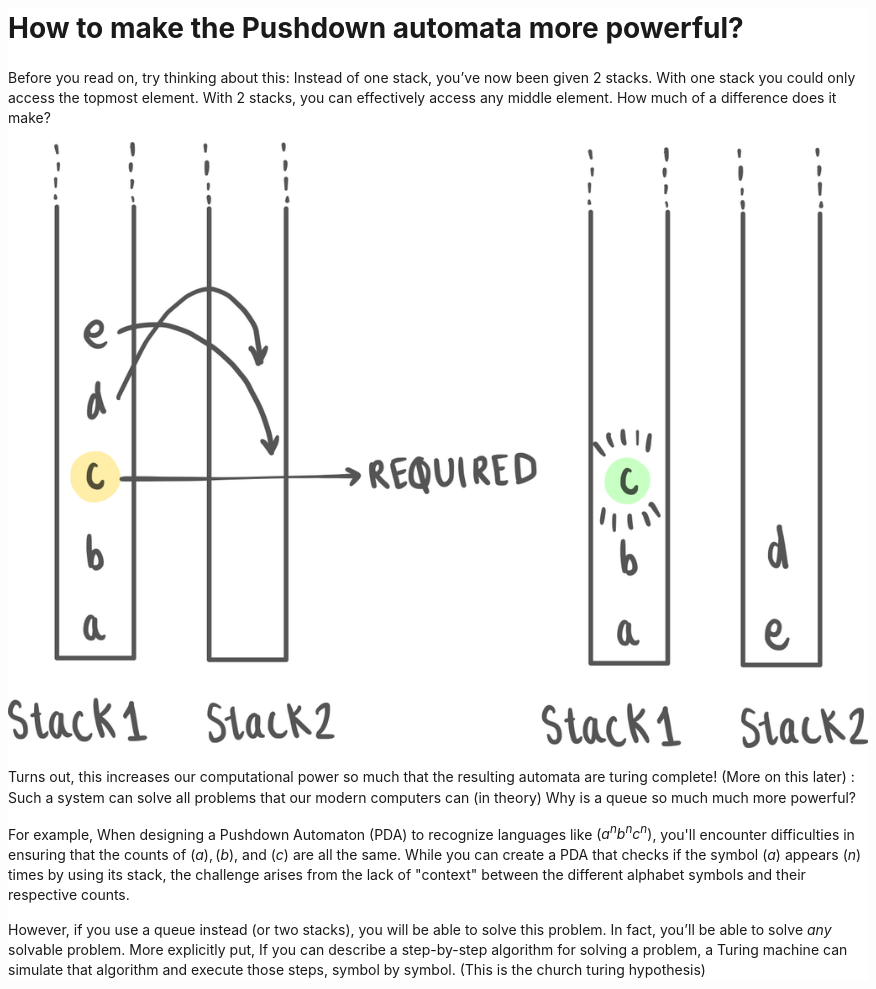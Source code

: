 # How to make the Pushdown automata more powerful?

Before you read on, try thinking about this: Instead of one stack, you’ve now been given 2 stacks. With one stack you could only access the topmost element. With 2 stacks, you can effectively access any middle element. How much of a difference does it make? 

![Untitled](images/Untitled.png)

Turns out, this increases our computational power so much that the resulting automata are turing complete! (More on this later) : Such a system can solve all problems that our modern computers can (in theory) Why is a queue so much much more powerful?

For example, When designing a Pushdown Automaton (PDA) to recognize languages like  $(a^nb^nc^n)$, you'll encounter difficulties in ensuring that the counts of $(a), (b),$ and $(c)$ are all the same. While you can create a PDA that checks if the symbol $(a)$ appears $(n)$ times by using its stack, the challenge arises from the lack of "context" between the different alphabet symbols and their respective counts. 

However, if you use a queue instead (or two stacks), you will be able to solve this problem. In fact, you’ll be able to solve *any* solvable problem. More explicitly put, If you can describe a step-by-step algorithm for solving a problem, a Turing machine can simulate that algorithm and execute those steps, symbol by symbol. (This is the church turing hypothesis)
